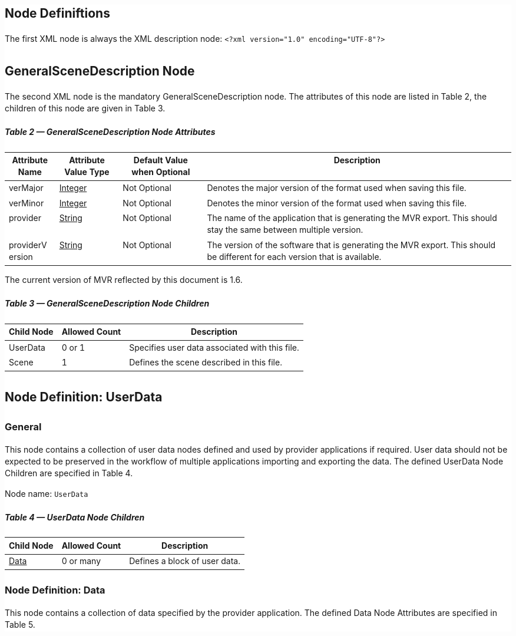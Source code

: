 
## Node Definiftions

The first XML node is always the XML description node: `<?xml version="1.0" encoding="UTF-8"?>` 

## GeneralSceneDescription Node 

The second XML node is the mandatory GeneralSceneDescription node. The attributes of this node are listed in Table 2, the children of this node are given in Table 3. 

##### Table 2 — *GeneralSceneDescription Node Attributes*

| Attribute Name | Attribute Value Type                      | Default Value when Optional | Description                                  |
| -------------- | ----------------------------------------- | --------------------------- | ------------------------------------------------------------------- |
| verMajor       | [Integer](#user-content-attrtype-integer) | Not Optional                | Denotes the major version of the format used when saving this file. |
| verMinor       | [Integer](#user-content-attrtype-integer) | Not Optional                | Denotes the minor version of the format used when saving this file. |
| provider       | [String](#user-content-attrtype-string)   | Not Optional                | The name of the application that is generating the MVR export. This should stay the same between multiple version.     |
| providerVersion| [String](#user-content-attrtype-string)   | Not Optional                | The version of the software that is generating the MVR export. This should be different for each version that is available.    |

The current version of MVR reflected by this document is 1.6.


##### Table 3 — *GeneralSceneDescription Node Children*

| Child Node | Allowed Count | Description                                    |
| ---------- | ------------- | ---------------------------------------------- |
| UserData   | 0 or 1        | Specifies user data associated with this file. |
| Scene      | 1             | Defines the scene described in this file.      |

## Node Definition: UserData

### General

This node contains a collection of user data nodes defined and used by provider applications if required. User data should not be expected to be preserved in the workflow of multiple applications importing and exporting the data. The defined UserData Node Children are specified in Table 4.

Node name: `UserData`

##### Table 4 — *UserData Node Children*

| Child Node                    | Allowed Count | Description                   |
| ----------------------------- | ------------- | ----------------------------- |
| [Data](#node-definition-data) | 0 or many     | Defines a block of user data. |


### Node Definition: Data

This node contains a collection of data specified by the provider application. The defined Data Node Attributes are specified in Table 5.
